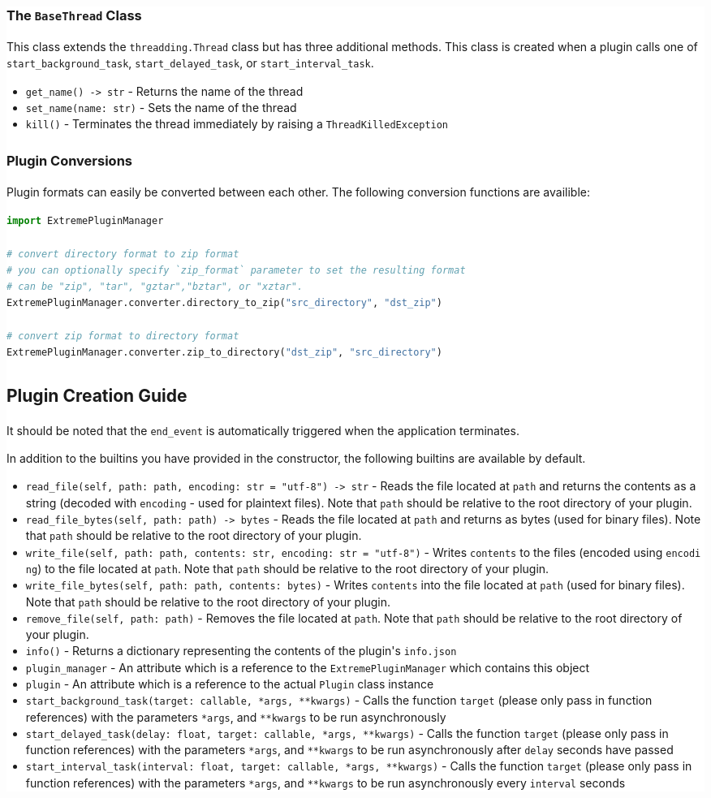 ### The `BaseThread` Class
This class extends the `threadding.Thread` class but has three additional methods. This class is created when a plugin calls one of `start_background_task`, `start_delayed_task`, or `start_interval_task`.
- `get_name() -> str` - Returns the name of the thread
- `set_name(name: str)` - Sets the name of the thread
- `kill()` - Terminates the thread immediately by raising a `ThreadKilledException`

### Plugin Conversions
Plugin formats can easily be converted between each other. The following conversion functions are availible:
```python
import ExtremePluginManager

# convert directory format to zip format
# you can optionally specify `zip_format` parameter to set the resulting format
# can be "zip", "tar", "gztar","bztar", or "xztar".
ExtremePluginManager.converter.directory_to_zip("src_directory", "dst_zip")

# convert zip format to directory format
ExtremePluginManager.converter.zip_to_directory("dst_zip", "src_directory")
```

## Plugin Creation Guide
It should be noted that the `end_event` is automatically triggered when the application terminates.

In addition to the builtins you have provided in the constructor, the following builtins are available by default.
- `read_file(self, path: path, encoding: str = "utf-8") -> str` - Reads the file located at `path` and returns the contents as a string (decoded with `encoding` - used for plaintext files). Note that `path` should be relative to the root directory of your plugin.
- `read_file_bytes(self, path: path) -> bytes` - Reads the file located at `path` and returns as bytes (used for binary files). Note that `path` should be relative to the root directory of your plugin. 
- `write_file(self, path: path, contents: str, encoding: str = "utf-8")` - Writes `contents` to the files (encoded using `encoding`) to the file located at `path`. Note that `path` should be relative to the root directory of your plugin.
- `write_file_bytes(self, path: path, contents: bytes)` - Writes `contents` into the file located at `path` (used for binary files). Note that `path` should be relative to the root directory of your plugin.
- `remove_file(self, path: path)` - Removes the file located at `path`. Note that `path` should be relative to the root directory of your plugin.
- `info()` - Returns a dictionary representing the contents of the plugin's `info.json`
- `plugin_manager` - An attribute which is a reference to the `ExtremePluginManager` which contains this object
- `plugin` - An attribute which is a reference to the actual `Plugin` class instance
- `start_background_task(target: callable, *args, **kwargs)` - Calls the function `target` (please only pass in function references) with the parameters `*args`, and `**kwargs` to be run asynchronously
- `start_delayed_task(delay: float, target: callable, *args, **kwargs)` - Calls the function `target` (please only pass in function references) with the parameters `*args`, and `**kwargs` to be run asynchronously after `delay` seconds have passed
- `start_interval_task(interval: float, target: callable, *args, **kwargs)` - Calls the function `target` (please only pass in function references) with the parameters `*args`, and `**kwargs` to be run asynchronously every `interval` seconds
